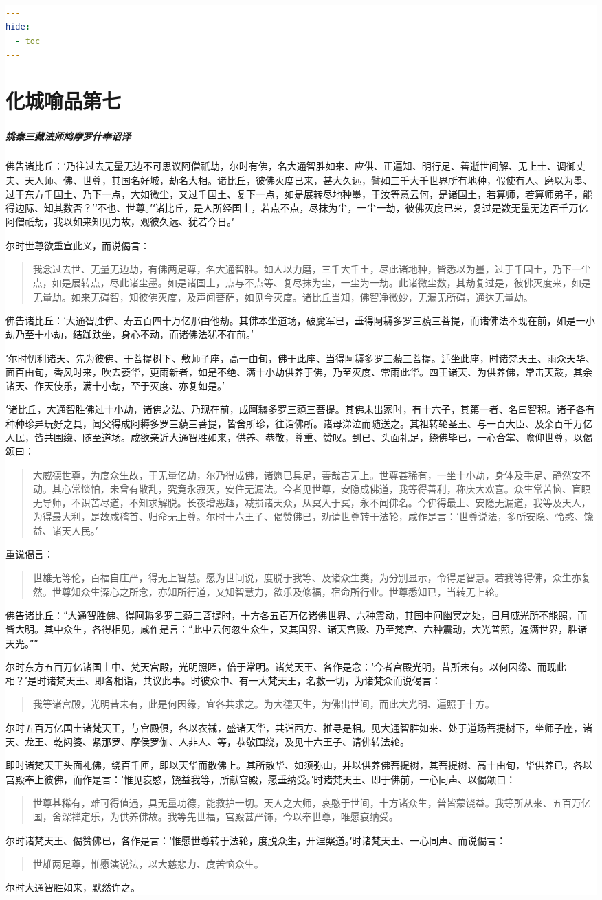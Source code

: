 ```yaml
---
hide:
  - toc
---
```


# **化城喻品第七**

##### 姚秦三藏法师鸠摩罗什奉诏译

佛告诸比丘：‘乃往过去无量无边不可思议阿僧祇劫，尔时有佛，名大通智胜如来、应供、正遍知、明行足、善逝世间解、无上士、调御丈夫、天人师、佛、世尊，其国名好城，劫名大相。诸比丘，彼佛灭度已来，甚大久远，譬如三千大千世界所有地种，假使有人、磨以为墨、过于东方千国土、乃下一点，大如微尘，又过千国土、复下一点，如是展转尽地种墨，于汝等意云何，是诸国土，若算师，若算师弟子，能得边际、知其数否？’‘不也、世尊。’‘诸比丘，是人所经国土，若点不点，尽抹为尘，一尘一劫，彼佛灭度已来，复过是数无量无边百千万亿阿僧祇劫，我以如来知见力故，观彼久远、犹若今日。’

尔时世尊欲重宣此义，而说偈言：

> 我念过去世、无量无边劫，有佛两足尊，名大通智胜。如人以力磨，三千大千土，尽此诸地种，皆悉以为墨，过于千国土，乃下一尘点，如是展转点，尽此诸尘墨。如是诸国土，点与不点等、复尽抹为尘，一尘为一劫。此诸微尘数，其劫复过是，彼佛灭度来，如是无量劫。如来无碍智，知彼佛灭度，及声闻菩萨，如见今灭度。诸比丘当知，佛智净微妙，无漏无所碍，通达无量劫。

佛告诸比丘：‘大通智胜佛、寿五百四十万亿那由他劫。其佛本坐道场，破魔军已，垂得阿耨多罗三藐三菩提，而诸佛法不现在前，如是一小劫乃至十小劫，结跏趺坐，身心不动，而诸佛法犹不在前。’

‘尔时忉利诸天、先为彼佛、于菩提树下、敷师子座，高一由旬，佛于此座、当得阿耨多罗三藐三菩提。适坐此座，时诸梵天王、雨众天华、面百由旬，香风时来，吹去萎华，更雨新者，如是不绝、满十小劫供养于佛，乃至灭度、常雨此华。四王诸天、为供养佛，常击天鼓，其余诸天、作天伎乐，满十小劫，至于灭度、亦复如是。’

‘诸比丘，大通智胜佛过十小劫，诸佛之法、乃现在前，成阿耨多罗三藐三菩提。其佛未出家时，有十六子，其第一者、名曰智积。诸子各有种种珍异玩好之具，闻父得成阿耨多罗三藐三菩提，皆舍所珍，往诣佛所。诸母涕泣而随送之。其祖转轮圣王、与一百大臣、及余百千万亿人民，皆共围绕、随至道场。咸欲亲近大通智胜如来，供养、恭敬，尊重、赞叹。到已、头面礼足，绕佛毕已，一心合掌、瞻仰世尊，以偈颂曰：

> 大威德世尊，为度众生故，于无量亿劫，尔乃得成佛，诸愿已具足，善哉吉无上。世尊甚稀有，一坐十小劫，身体及手足、静然安不动。其心常惔怕，未曾有散乱，究竟永寂灭，安住无漏法。今者见世尊，安隐成佛道，我等得善利，称庆大欢喜。众生常苦恼、盲瞑无导师，不识苦尽道，不知求解脱。长夜增恶趣，减损诸天众，从冥入于冥，永不闻佛名。今佛得最上、安隐无漏道，我等及天人，为得最大利，是故咸稽首、归命无上尊。尔时十六王子、偈赞佛已，劝请世尊转于法轮，咸作是言：‘世尊说法，多所安隐、怜愍、饶益、诸天人民。’

重说偈言：

> 世雄无等伦，百福自庄严，得无上智慧。愿为世间说，度脱于我等、及诸众生类，为分别显示，令得是智慧。若我等得佛，众生亦复然。世尊知众生深心之所念，亦知所行道，又知智慧力，欲乐及修福，宿命所行业。世尊悉知已，当转无上轮。

佛告诸比丘：“大通智胜佛、得阿耨多罗三藐三菩提时，十方各五百万亿诸佛世界、六种震动，其国中间幽冥之处，日月威光所不能照，而皆大明。其中众生，各得相见，咸作是言：“此中云何忽生众生，又其国界、诸天宫殿、乃至梵宫、六种震动，大光普照，遍满世界，胜诸天光。””

尔时东方五百万亿诸国土中、梵天宫殿，光明照曜，倍于常明。诸梵天王、各作是念：‘今者宫殿光明，昔所未有。以何因缘、而现此相？’是时诸梵天王、即各相诣，共议此事。时彼众中、有一大梵天王，名救一切，为诸梵众而说偈言：

> 我等诸宫殿，光明昔未有，此是何因缘，宜各共求之。为大德天生，为佛出世间，而此大光明、遍照于十方。

尔时五百万亿国土诸梵天王，与宫殿俱，各以衣祴，盛诸天华，共诣西方、推寻是相。见大通智胜如来、处于道场菩提树下，坐师子座，诸天、龙王、乾闼婆、紧那罗、摩侯罗伽、人非人、等，恭敬围绕，及见十六王子、请佛转法轮。

即时诸梵天王头面礼佛，绕百千匝，即以天华而散佛上。其所散华、如须弥山，并以供养佛菩提树，其菩提树、高十由旬，华供养已，各以宫殿奉上彼佛，而作是言：‘惟见哀愍，饶益我等，所献宫殿，愿垂纳受。’时诸梵天王、即于佛前，一心同声、以偈颂曰：

> 世尊甚稀有，难可得值遇，具无量功德，能救护一切。天人之大师，哀愍于世间，十方诸众生，普皆蒙饶益。我等所从来、五百万亿国，舍深禅定乐，为供养佛故。我等先世福，宫殿甚严饰，今以奉世尊，唯愿哀纳受。

尔时诸梵天王、偈赞佛已，各作是言：‘惟愿世尊转于法轮，度脱众生，开涅槃道。’时诸梵天王、一心同声、而说偈言：

> 世雄两足尊，惟愿演说法，以大慈悲力、度苦恼众生。

尔时大通智胜如来，默然许之。
